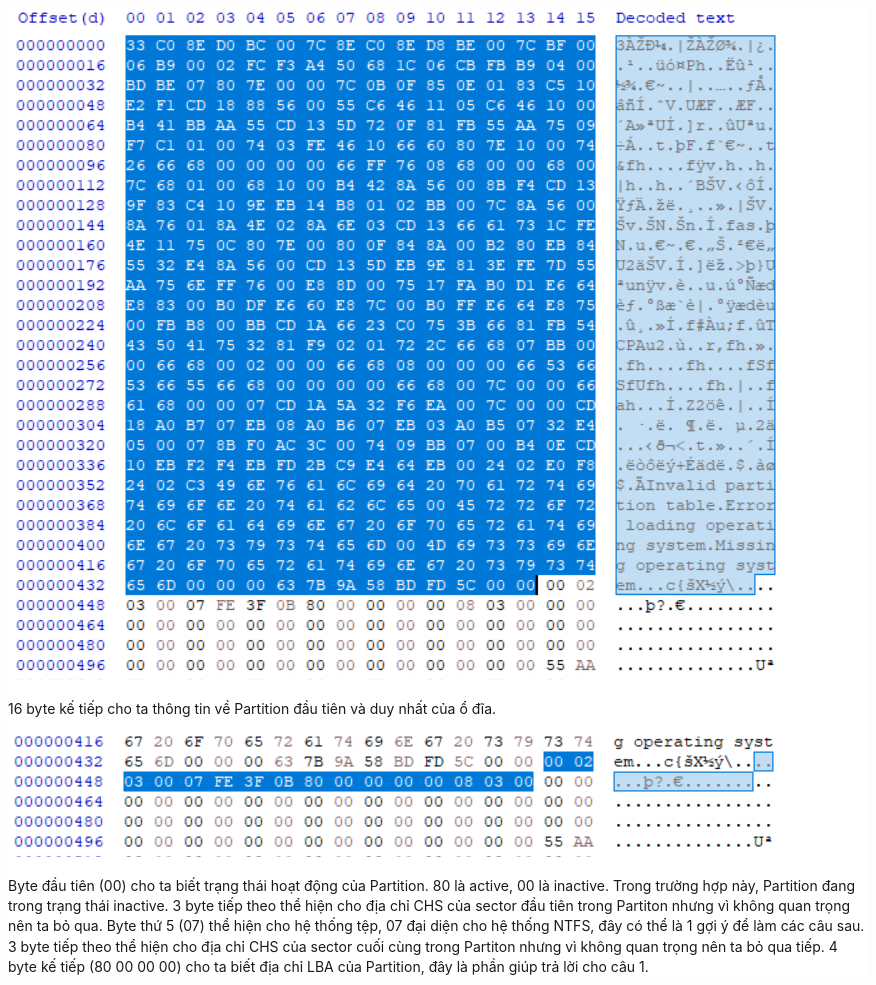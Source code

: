 ![](https://github.com/tlmt009147/isitdtu2024-corrupted-hard-drive/blob/ae36c7a242189f1c30b51e19ab0270d4010e7843/writeup/image/4.png)

16 byte kế tiếp cho ta thông tin về Partition đầu tiên và duy nhất của ổ đĩa.

![](https://github.com/tlmt009147/isitdtu2024-corrupted-hard-drive/blob/ae36c7a242189f1c30b51e19ab0270d4010e7843/writeup/image/5.png)

Byte đầu tiên (00) cho ta biết trạng thái hoạt động của Partition. 80 là active, 00 là inactive. Trong trường hợp này, Partition đang trong trạng thái inactive. 3 byte tiếp theo thể hiện cho địa chỉ CHS của sector đầu tiên trong Partiton nhưng vì không quan trọng nên ta bỏ qua. Byte thứ 5 (07) thể hiện cho hệ thống tệp, 07 đại diện cho hệ thống NTFS, đây có thể là 1 gợi ý để làm các câu sau. 3 byte tiếp theo thể hiện cho địa chỉ CHS của sector cuối cùng  trong Partiton nhưng vì không quan trọng nên ta bỏ qua tiếp. 4 byte kế tiếp (80 00 00 00) cho ta biết địa chỉ LBA của Partition, đây là phần giúp trả lời cho câu 1.

